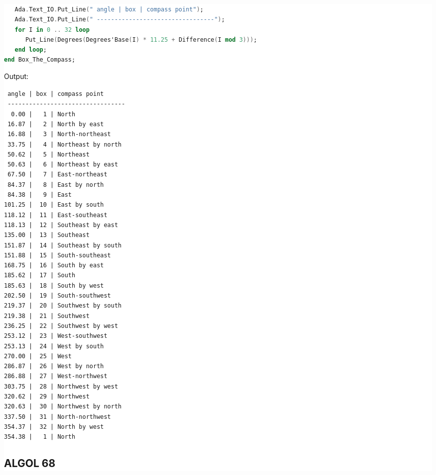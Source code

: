 ```Ada
   Ada.Text_IO.Put_Line(" angle | box | compass point");
   Ada.Text_IO.Put_Line(" ---------------------------------");
   for I in 0 .. 32 loop
      Put_Line(Degrees(Degrees'Base(I) * 11.25 + Difference(I mod 3)));
   end loop;
end Box_The_Compass;
```


Output:


```txt
 angle | box | compass point
 ---------------------------------
  0.00 |   1 | North
 16.87 |   2 | North by east
 16.88 |   3 | North-northeast
 33.75 |   4 | Northeast by north
 50.62 |   5 | Northeast
 50.63 |   6 | Northeast by east
 67.50 |   7 | East-northeast
 84.37 |   8 | East by north
 84.38 |   9 | East
101.25 |  10 | East by south
118.12 |  11 | East-southeast
118.13 |  12 | Southeast by east
135.00 |  13 | Southeast
151.87 |  14 | Southeast by south
151.88 |  15 | South-southeast
168.75 |  16 | South by east
185.62 |  17 | South
185.63 |  18 | South by west
202.50 |  19 | South-southwest
219.37 |  20 | Southwest by south
219.38 |  21 | Southwest
236.25 |  22 | Southwest by west
253.12 |  23 | West-southwest
253.13 |  24 | West by south
270.00 |  25 | West
286.87 |  26 | West by north
286.88 |  27 | West-northwest
303.75 |  28 | Northwest by west
320.62 |  29 | Northwest
320.63 |  30 | Northwest by north
337.50 |  31 | North-northwest
354.37 |  32 | North by west
354.38 |   1 | North
```



## ALGOL 68
